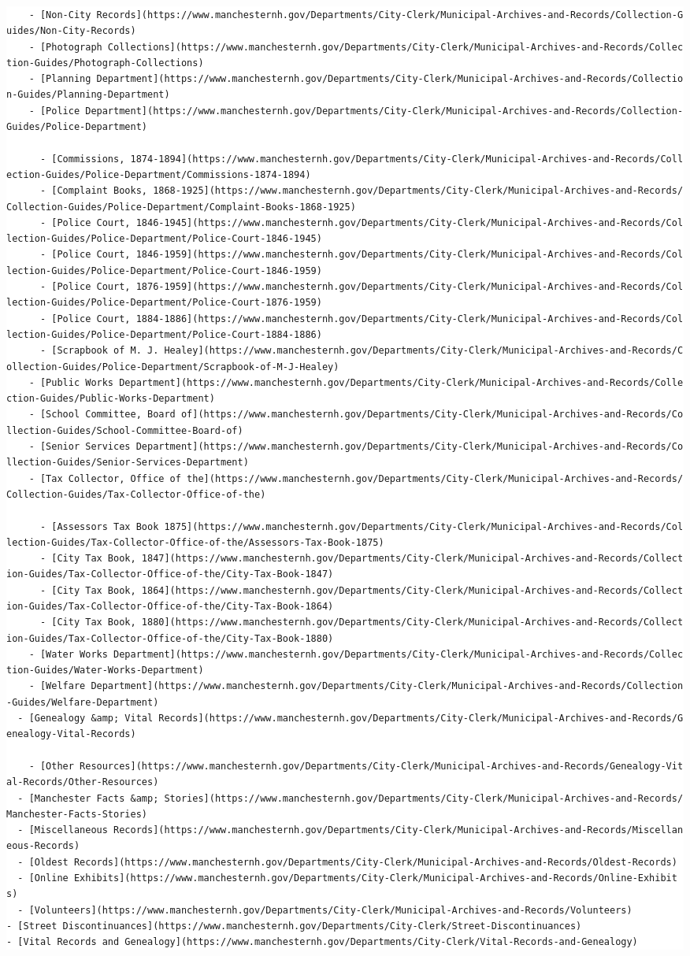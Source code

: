         - [Non-City Records](https://www.manchesternh.gov/Departments/City-Clerk/Municipal-Archives-and-Records/Collection-Guides/Non-City-Records)
        - [Photograph Collections](https://www.manchesternh.gov/Departments/City-Clerk/Municipal-Archives-and-Records/Collection-Guides/Photograph-Collections)
        - [Planning Department](https://www.manchesternh.gov/Departments/City-Clerk/Municipal-Archives-and-Records/Collection-Guides/Planning-Department)
        - [Police Department](https://www.manchesternh.gov/Departments/City-Clerk/Municipal-Archives-and-Records/Collection-Guides/Police-Department)
          
          - [Commissions, 1874-1894](https://www.manchesternh.gov/Departments/City-Clerk/Municipal-Archives-and-Records/Collection-Guides/Police-Department/Commissions-1874-1894)
          - [Complaint Books, 1868-1925](https://www.manchesternh.gov/Departments/City-Clerk/Municipal-Archives-and-Records/Collection-Guides/Police-Department/Complaint-Books-1868-1925)
          - [Police Court, 1846-1945](https://www.manchesternh.gov/Departments/City-Clerk/Municipal-Archives-and-Records/Collection-Guides/Police-Department/Police-Court-1846-1945)
          - [Police Court, 1846-1959](https://www.manchesternh.gov/Departments/City-Clerk/Municipal-Archives-and-Records/Collection-Guides/Police-Department/Police-Court-1846-1959)
          - [Police Court, 1876-1959](https://www.manchesternh.gov/Departments/City-Clerk/Municipal-Archives-and-Records/Collection-Guides/Police-Department/Police-Court-1876-1959)
          - [Police Court, 1884-1886](https://www.manchesternh.gov/Departments/City-Clerk/Municipal-Archives-and-Records/Collection-Guides/Police-Department/Police-Court-1884-1886)
          - [Scrapbook of M. J. Healey](https://www.manchesternh.gov/Departments/City-Clerk/Municipal-Archives-and-Records/Collection-Guides/Police-Department/Scrapbook-of-M-J-Healey)
        - [Public Works Department](https://www.manchesternh.gov/Departments/City-Clerk/Municipal-Archives-and-Records/Collection-Guides/Public-Works-Department)
        - [School Committee, Board of](https://www.manchesternh.gov/Departments/City-Clerk/Municipal-Archives-and-Records/Collection-Guides/School-Committee-Board-of)
        - [Senior Services Department](https://www.manchesternh.gov/Departments/City-Clerk/Municipal-Archives-and-Records/Collection-Guides/Senior-Services-Department)
        - [Tax Collector, Office of the](https://www.manchesternh.gov/Departments/City-Clerk/Municipal-Archives-and-Records/Collection-Guides/Tax-Collector-Office-of-the)
          
          - [Assessors Tax Book 1875](https://www.manchesternh.gov/Departments/City-Clerk/Municipal-Archives-and-Records/Collection-Guides/Tax-Collector-Office-of-the/Assessors-Tax-Book-1875)
          - [City Tax Book, 1847](https://www.manchesternh.gov/Departments/City-Clerk/Municipal-Archives-and-Records/Collection-Guides/Tax-Collector-Office-of-the/City-Tax-Book-1847)
          - [City Tax Book, 1864](https://www.manchesternh.gov/Departments/City-Clerk/Municipal-Archives-and-Records/Collection-Guides/Tax-Collector-Office-of-the/City-Tax-Book-1864)
          - [City Tax Book, 1880](https://www.manchesternh.gov/Departments/City-Clerk/Municipal-Archives-and-Records/Collection-Guides/Tax-Collector-Office-of-the/City-Tax-Book-1880)
        - [Water Works Department](https://www.manchesternh.gov/Departments/City-Clerk/Municipal-Archives-and-Records/Collection-Guides/Water-Works-Department)
        - [Welfare Department](https://www.manchesternh.gov/Departments/City-Clerk/Municipal-Archives-and-Records/Collection-Guides/Welfare-Department)
      - [Genealogy &amp; Vital Records](https://www.manchesternh.gov/Departments/City-Clerk/Municipal-Archives-and-Records/Genealogy-Vital-Records)
        
        - [Other Resources](https://www.manchesternh.gov/Departments/City-Clerk/Municipal-Archives-and-Records/Genealogy-Vital-Records/Other-Resources)
      - [Manchester Facts &amp; Stories](https://www.manchesternh.gov/Departments/City-Clerk/Municipal-Archives-and-Records/Manchester-Facts-Stories)
      - [Miscellaneous Records](https://www.manchesternh.gov/Departments/City-Clerk/Municipal-Archives-and-Records/Miscellaneous-Records)
      - [Oldest Records](https://www.manchesternh.gov/Departments/City-Clerk/Municipal-Archives-and-Records/Oldest-Records)
      - [Online Exhibits](https://www.manchesternh.gov/Departments/City-Clerk/Municipal-Archives-and-Records/Online-Exhibits)
      - [Volunteers](https://www.manchesternh.gov/Departments/City-Clerk/Municipal-Archives-and-Records/Volunteers)
    - [Street Discontinuances](https://www.manchesternh.gov/Departments/City-Clerk/Street-Discontinuances)
    - [Vital Records and Genealogy](https://www.manchesternh.gov/Departments/City-Clerk/Vital-Records-and-Genealogy)
      